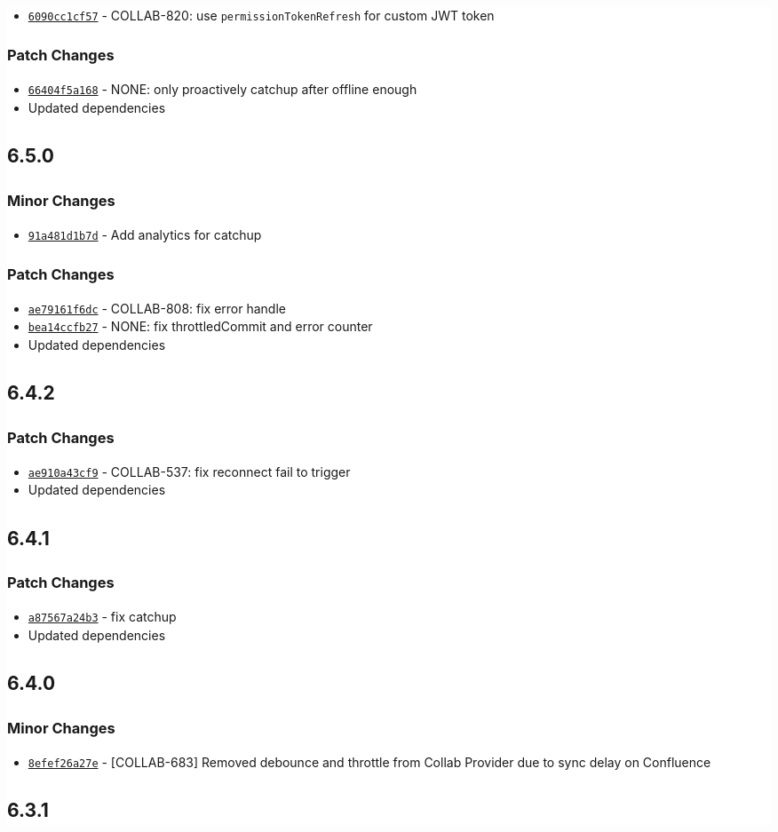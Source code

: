 - [`6090cc1cf57`](https://bitbucket.org/atlassian/atlassian-frontend/commits/6090cc1cf57) - COLLAB-820: use `permissionTokenRefresh` for custom JWT token

### Patch Changes

- [`66404f5a168`](https://bitbucket.org/atlassian/atlassian-frontend/commits/66404f5a168) - NONE: only proactively catchup after offline enough
- Updated dependencies

## 6.5.0

### Minor Changes

- [`91a481d1b7d`](https://bitbucket.org/atlassian/atlassian-frontend/commits/91a481d1b7d) - Add analytics for catchup

### Patch Changes

- [`ae79161f6dc`](https://bitbucket.org/atlassian/atlassian-frontend/commits/ae79161f6dc) - COLLAB-808: fix error handle
- [`bea14ccfb27`](https://bitbucket.org/atlassian/atlassian-frontend/commits/bea14ccfb27) - NONE: fix throttledCommit and error counter
- Updated dependencies

## 6.4.2

### Patch Changes

- [`ae910a43cf9`](https://bitbucket.org/atlassian/atlassian-frontend/commits/ae910a43cf9) - COLLAB-537: fix reconnect fail to trigger
- Updated dependencies

## 6.4.1

### Patch Changes

- [`a87567a24b3`](https://bitbucket.org/atlassian/atlassian-frontend/commits/a87567a24b3) - fix catchup
- Updated dependencies

## 6.4.0

### Minor Changes

- [`8efef26a27e`](https://bitbucket.org/atlassian/atlassian-frontend/commits/8efef26a27e) - [COLLAB-683] Removed debounce and throttle from Collab Provider due to sync delay on Confluence

## 6.3.1
